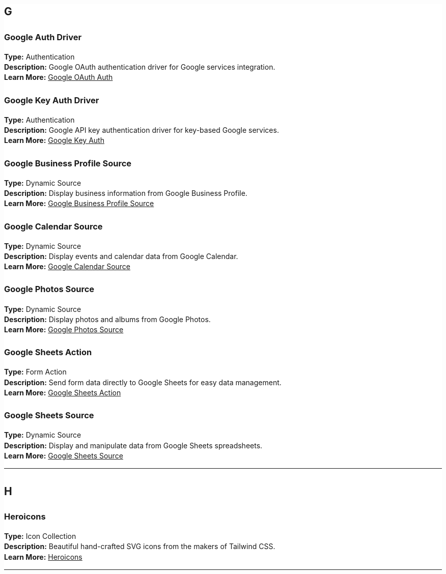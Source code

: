 
## G

### Google Auth Driver
**Type:** Authentication  
**Description:** Google OAuth authentication driver for Google services integration.  
**Learn More:** [Google OAuth Auth](/essentials-for-yootheme-pro/auths/drivers/google-oauth)

### Google Key Auth Driver
**Type:** Authentication  
**Description:** Google API key authentication driver for key-based Google services.  
**Learn More:** [Google Key Auth](/essentials-for-yootheme-pro/auths/drivers/google-key)

### Google Business Profile Source
**Type:** Dynamic Source  
**Description:** Display business information from Google Business Profile.  
**Learn More:** [Google Business Profile Source](/essentials-for-yootheme-pro/addons/dynamic/sources/google-business-profile)

### Google Calendar Source
**Type:** Dynamic Source  
**Description:** Display events and calendar data from Google Calendar.  
**Learn More:** [Google Calendar Source](/essentials-for-yootheme-pro/addons/dynamic/sources/google-calendar)

### Google Photos Source
**Type:** Dynamic Source  
**Description:** Display photos and albums from Google Photos.  
**Learn More:** [Google Photos Source](/essentials-for-yootheme-pro/addons/dynamic/sources/google-photos)

### Google Sheets Action
**Type:** Form Action  
**Description:** Send form data directly to Google Sheets for easy data management.  
**Learn More:** [Google Sheets Action](/essentials-for-yootheme-pro/addons/forms/actions/google-sheets)

### Google Sheets Source
**Type:** Dynamic Source  
**Description:** Display and manipulate data from Google Sheets spreadsheets.  
**Learn More:** [Google Sheets Source](/essentials-for-yootheme-pro/addons/dynamic/sources/google-sheets)

---

## H

### Heroicons
**Type:** Icon Collection  
**Description:** Beautiful hand-crafted SVG icons from the makers of Tailwind CSS.  
**Learn More:** [Heroicons](/essentials-for-yootheme-pro/addons/icons/collections/heroicons)

---